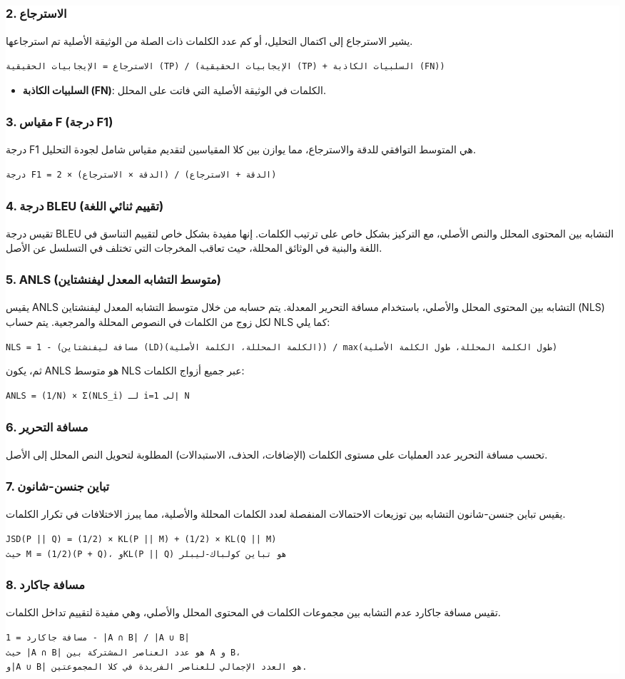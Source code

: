 ### 2. الاسترجاع

يشير الاسترجاع إلى اكتمال التحليل، أو كم عدد الكلمات ذات الصلة من الوثيقة الأصلية تم استرجاعها.

```
الاسترجاع = الإيجابيات الحقيقية (TP) / (الإيجابيات الحقيقية (TP) + السلبيات الكاذبة (FN))
```

- **السلبيات الكاذبة (FN)**: الكلمات في الوثيقة الأصلية التي فاتت على المحلل.

### 3. مقياس F (درجة F1)

درجة F1 هي المتوسط التوافقي للدقة والاسترجاع، مما يوازن بين كلا المقياسين لتقديم مقياس شامل لجودة التحليل.

```
درجة F1 = 2 × (الدقة × الاسترجاع) / (الدقة + الاسترجاع)
```

### 4. درجة BLEU (تقييم ثنائي اللغة)

تقيس درجة BLEU التشابه بين المحتوى المحلل والنص الأصلي، مع التركيز بشكل خاص على ترتيب الكلمات. إنها مفيدة بشكل خاص لتقييم التناسق في اللغة والبنية في الوثائق المحللة، حيث تعاقب المخرجات التي تختلف في التسلسل عن الأصل.

### 5. ANLS (متوسط التشابه المعدل ليفنشتاين)

يقيس ANLS التشابه بين المحتوى المحلل والأصلي، باستخدام مسافة التحرير المعدلة. يتم حسابه من خلال متوسط التشابه المعدل ليفنشتاين (NLS) لكل زوج من الكلمات في النصوص المحللة والمرجعية. يتم حساب NLS كما يلي:

```
NLS = 1 - (مسافة ليفنشتاين (LD)(الكلمة المحللة، الكلمة الأصلية)) / max(طول الكلمة المحللة، طول الكلمة الأصلية)
```

ثم، يكون ANLS هو متوسط NLS عبر جميع أزواج الكلمات:

```
ANLS = (1/N) × Σ(NLS_i) لـ i=1 إلى N
```

### 6. مسافة التحرير

تحسب مسافة التحرير عدد العمليات على مستوى الكلمات (الإضافات، الحذف، الاستبدالات) المطلوبة لتحويل النص المحلل إلى الأصل.

### 7. تباين جنسن-شانون

يقيس تباين جنسن-شانون التشابه بين توزيعات الاحتمالات المنفصلة لعدد الكلمات المحللة والأصلية، مما يبرز الاختلافات في تكرار الكلمات.

```
JSD(P || Q) = (1/2) × KL(P || M) + (1/2) × KL(Q || M)
حيث M = (1/2)(P + Q)، وKL(P || Q) هو تباين كولباك-ليبلر
```

### 8. مسافة جاكارد

تقيس مسافة جاكارد عدم التشابه بين مجموعات الكلمات في المحتوى المحلل والأصلي، وهي مفيدة لتقييم تداخل الكلمات.

```
مسافة جاكارد = 1 - |A ∩ B| / |A ∪ B|
حيث |A ∩ B| هو عدد العناصر المشتركة بين A و B،
و|A ∪ B| هو العدد الإجمالي للعناصر الفريدة في كلا المجموعتين.
```
